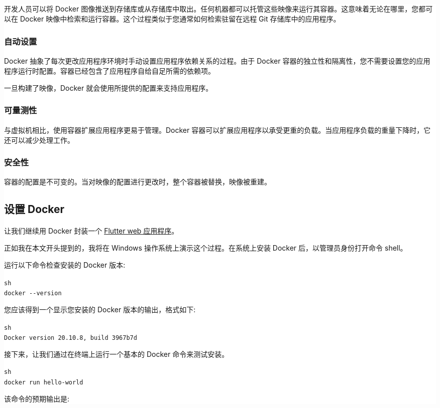 开发人员可以将 Docker 图像推送到存储库或从存储库中取出。任何机器都可以托管这些映像来运行其容器。这意味着无论在哪里，您都可以在 Docker 映像中检索和运行容器。这个过程类似于您通常如何检索驻留在远程 Git 存储库中的应用程序。

### 自动设置

Docker 抽象了每次更改应用程序环境时手动设置应用程序依赖关系的过程。由于 Docker 容器的独立性和隔离性，您不需要设置您的应用程序运行时配置。容器已经包含了应用程序自给自足所需的依赖项。

一旦构建了映像，Docker 就会使用所提供的配置来支持应用程序。

### 可量测性

与虚拟机相比，使用容器扩展应用程序更易于管理。Docker 容器可以扩展应用程序以承受更重的负载。当应用程序负载的重量下降时，它还可以减少处理工作。

### 安全性

容器的配置是不可变的。当对映像的配置进行更改时，整个容器被替换，映像被重建。

## 设置 Docker

让我们继续用 Docker 封装一个 [Flutter web 应用程序](https://blog.logrocket.com/how-to-create-desktop-applications-with-flutter/)。

正如我在本文开头提到的，我将在 Windows 操作系统上演示这个过程。在系统上安装 Docker 后，以管理员身份打开命令 shell。

运行以下命令检查安装的 Docker 版本:

```
sh
docker --version

```

您应该得到一个显示您安装的 Docker 版本的输出，格式如下:

```
sh
Docker version 20.10.8, build 3967b7d

```

接下来，让我们通过在终端上运行一个基本的 Docker 命令来测试安装。

```
sh
docker run hello-world

```

该命令的预期输出是:
